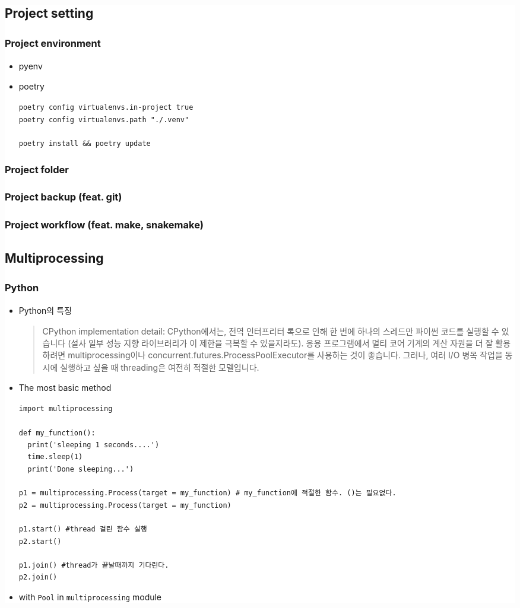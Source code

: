 ## Project setting

### Project environment

- pyenv
- poetry

  ```
  poetry config virtualenvs.in-project true
  poetry config virtualenvs.path "./.venv"

  poetry install && poetry update
  ```

### Project folder

### Project backup (feat. git)

### Project workflow (feat. make, snakemake)

## Multiprocessing

### Python

- Python의 특징

  > CPython implementation detail: CPython에서는, 전역 인터프리터 록으로 인해 한 번에 하나의 스레드만 파이썬 코드를 실행할 수 있습니다 (설사 일부 성능 지향 라이브러리가 이 제한을 극복할 수 있을지라도). 응용 프로그램에서 멀티 코어 기계의 계산 자원을 더 잘 활용하려면 multiprocessing이나 concurrent.futures.ProcessPoolExecutor를 사용하는 것이 좋습니다. 그러나, 여러 I/O 병목 작업을 동시에 실행하고 싶을 때 threading은 여전히 적절한 모델입니다.

- The most basic method

  ```{python}
  import multiprocessing

  def my_function():
    print('sleeping 1 seconds....')
    time.sleep(1)
    print('Done sleeping...')

  p1 = multiprocessing.Process(target = my_function) # my_function에 적절한 함수. ()는 필요없다.
  p2 = multiprocessing.Process(target = my_function)

  p1.start() #thread 걸린 함수 실행
  p2.start()

  p1.join() #thread가 끝날때까지 기다린다.
  p2.join()
  ```

- with `Pool` in `multiprocessing` module
